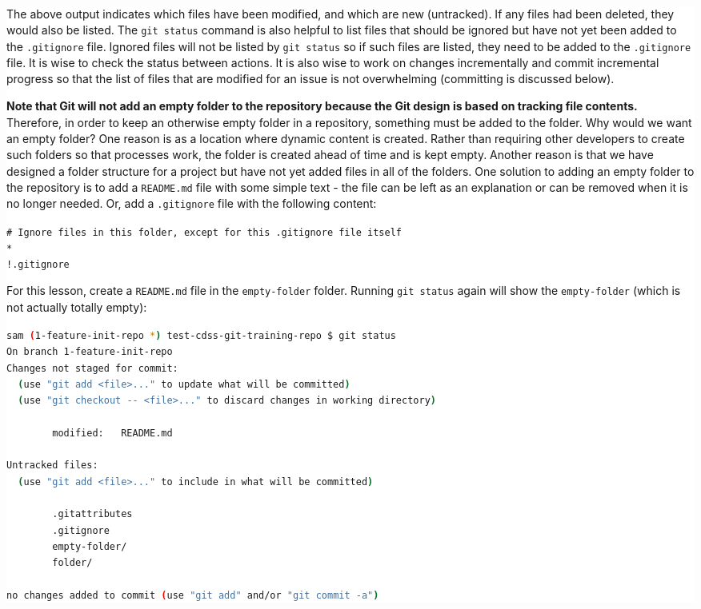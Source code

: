 The above output indicates which files have been modified, and which are new (untracked).
If any files had been deleted, they would also be listed.
The `git status` command is also helpful to list files that should be ignored but have not yet been added to the `.gitignore` file.
Ignored files will not be listed by `git status` so if such files are listed, they need to be added to the `.gitignore` file.
It is wise to check the status between actions.
It is also wise to work on changes incrementally and commit incremental progress so that the list of files
that are modified for an issue is not overwhelming (committing is discussed below).

**Note that Git will not add an empty folder to the repository because the Git design is based on tracking file contents.**
Therefore, in order to keep an otherwise empty folder in a repository, something must be added to the folder.
Why would we want an empty folder?  One reason is as a location where dynamic content is created.
Rather than requiring other developers to create such folders so that processes work,
the folder is created ahead of time and is kept empty.
Another reason is that we have designed a folder structure for a project but have not yet added files
in all of the folders.
One solution to adding an empty folder to the repository is to add a `README.md` file with some simple
text - the file can be left as an explanation or can
be removed when it is no longer needed.  Or, add a `.gitignore` file with the following content:

```txt
# Ignore files in this folder, except for this .gitignore file itself
*
!.gitignore
```
For this lesson, create a `README.md` file in the `empty-folder` folder.
Running `git status` again will show the `empty-folder` (which is not actually totally empty):

```sh
sam (1-feature-init-repo *) test-cdss-git-training-repo $ git status
On branch 1-feature-init-repo
Changes not staged for commit:
  (use "git add <file>..." to update what will be committed)
  (use "git checkout -- <file>..." to discard changes in working directory)

        modified:   README.md

Untracked files:
  (use "git add <file>..." to include in what will be committed)

        .gitattributes
        .gitignore
        empty-folder/
        folder/

no changes added to commit (use "git add" and/or "git commit -a")
```
